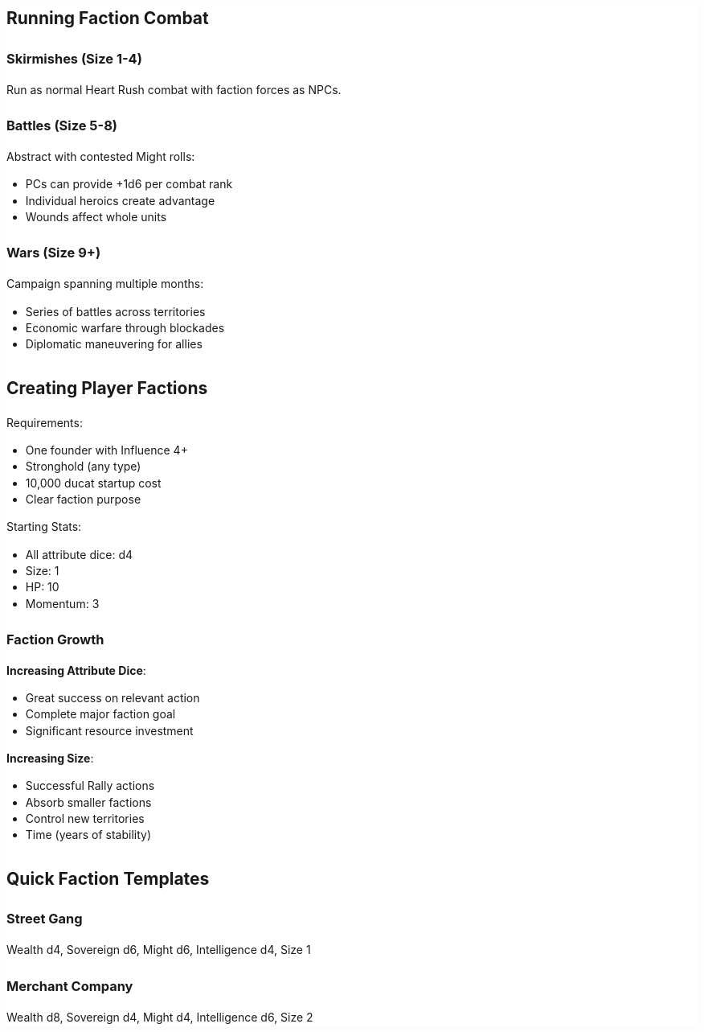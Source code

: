 ## Running Faction Combat

### Skirmishes (Size 1-4)
Run as normal Heart Rush combat with faction forces as NPCs.

### Battles (Size 5-8)
Abstract with contested Might rolls:
- PCs can provide +1d6 per combat rank
- Individual heroics create advantage
- Wounds affect whole units

### Wars (Size 9+)
Campaign spanning multiple months:
- Series of battles across territories
- Economic warfare through blockades
- Diplomatic maneuvering for allies

## Creating Player Factions

Requirements:
- One founder with Influence 4+
- Stronghold (any type)
- 10,000 ducat startup cost
- Clear faction purpose

Starting Stats:
- All attribute dice: d4
- Size: 1
- HP: 10
- Momentum: 3

### Faction Growth

**Increasing Attribute Dice**:
- Great success on relevant action
- Complete major faction goal
- Significant resource investment

**Increasing Size**:
- Successful Rally actions
- Absorb smaller factions
- Control new territories
- Time (years of stability)

## Quick Faction Templates

### Street Gang
Wealth d4, Sovereign d6, Might d6, Intelligence d4, Size 1

### Merchant Company  
Wealth d8, Sovereign d4, Might d4, Intelligence d6, Size 2
